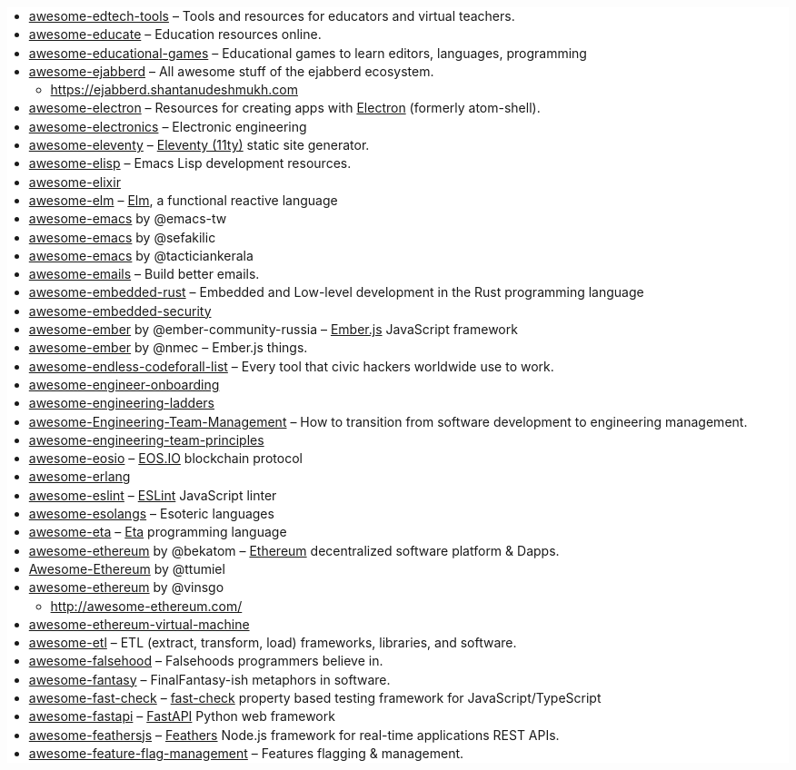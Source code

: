 * [awesome-edtech-tools](https://github.com/hkalant/awesome-edtech-tools) – Tools and resources for educators and virtual teachers.
* [awesome-educate](https://github.com/mercer/awesome-educate) – Education resources online.
* [awesome-educational-games](https://github.com/yrgo/awesome-educational-games) – Educational games to learn editors, languages, programming
* [awesome-ejabberd](https://github.com/shantanu-deshmukh/awesome-ejabberd) – All awesome stuff of the ejabberd ecosystem.
  - https://ejabberd.shantanudeshmukh.com
* [awesome-electron](https://github.com/sindresorhus/awesome-electron) – Resources for creating apps with [Electron](http://electron.atom.io/) (formerly atom-shell).
* [awesome-electronics](https://github.com/kitspace/awesome-electronics) – Electronic engineering
* [awesome-eleventy](https://github.com/chrissy-dev/awesome-eleventy) – [Eleventy (11ty)](https://www.11ty.dev/) static site generator.
* [awesome-elisp](https://github.com/p3r7/awesome-elisp) – Emacs Lisp development resources.
* [awesome-elixir](https://github.com/h4cc/awesome-elixir)
* [awesome-elm](https://github.com/sporto/awesome-elm) – [Elm](https://elm-lang.org/), a functional reactive language
* [awesome-emacs](https://github.com/emacs-tw/awesome-emacs) by @emacs-tw
* [awesome-emacs](https://github.com/sefakilic/awesome-emacs) by @sefakilic
* [awesome-emacs](https://github.com/tacticiankerala/awesome-emacs) by @tacticiankerala
* [awesome-emails](https://github.com/jonathandion/awesome-emails) – Build better emails.
* [awesome-embedded-rust](https://github.com/rust-embedded/awesome-embedded-rust) – Embedded and Low-level development in the Rust programming language
* [awesome-embedded-security](https://github.com/hexsecs/awesome-embedded-security)
* [awesome-ember](https://github.com/ember-community-russia/awesome-ember) by @ember-community-russia – [Ember.js](https://emberjs.com/) JavaScript framework
* [awesome-ember](https://github.com/nmec/awesome-ember) by @nmec – Ember.js things.
* [awesome-endless-codeforall-list](https://github.com/RobTranquillo/awesome-endless-codeforall-list) – Every tool that civic hackers worldwide use to work.
* [awesome-engineer-onboarding](https://github.com/posquit0/awesome-engineer-onboarding)
* [awesome-engineering-ladders](https://github.com/posquit0/awesome-engineering-ladders)
* [awesome-Engineering-Team-Management](https://github.com/kdeldycke/awesome-engineering-team-management) – How to transition from software development to engineering management.
* [awesome-engineering-team-principles](https://github.com/posquit0/awesome-engineering-team-principles)
* [awesome-eosio](https://github.com/DanailMinchev/awesome-eosio) – [EOS.IO](https://eos.io/) blockchain protocol
* [awesome-erlang](https://github.com/drobakowski/awesome-erlang)
* [awesome-eslint](https://github.com/dustinspecker/awesome-eslint) – [ESLint](https://eslint.org/) JavaScript linter
* [awesome-esolangs](https://github.com/angrykoala/awesome-esolangs) – Esoteric languages
* [awesome-eta](https://github.com/sfischer13/awesome-eta) – [Eta](https://eta-lang.org/) programming language
* [awesome-ethereum](https://github.com/bekatom/awesome-ethereum) by @bekatom – [Ethereum](https://ethereum.org/) decentralized software platform & Dapps.
* [Awesome-Ethereum](https://github.com/ttumiel/Awesome-Ethereum) by @ttumiel
* [awesome-ethereum](https://github.com/vinsgo/awesome-ethereum) by @vinsgo
  - http://awesome-ethereum.com/
* [awesome-ethereum-virtual-machine](https://github.com/pirapira/awesome-ethereum-virtual-machine)
* [awesome-etl](https://github.com/pawl/awesome-etl) – ETL (extract, transform, load) frameworks, libraries, and software.
* [awesome-falsehood](https://github.com/kdeldycke/awesome-falsehood) – Falsehoods programmers believe in.
* [awesome-fantasy](https://github.com/r7kamura/awesome-fantasy) – FinalFantasy-ish metaphors in software.
* [awesome-fast-check](https://github.com/dubzzz/awesome-fast-check) – [fast-check](https://github.com/dubzzz/fast-check/) property based testing framework for JavaScript/TypeScript
* [awesome-fastapi](https://github.com/mjhea0/awesome-fastapi) – [FastAPI](https://fastapi.tiangolo.com/) Python web framework
* [awesome-feathersjs](https://github.com/feathersjs/awesome-feathersjs) – [Feathers](https://feathersjs.com/) Node.js framework for real-time applications REST APIs.
* [awesome-feature-flag-management](https://github.com/andrewdmaclean/awesome-feature-flag-management) – Features flagging & management.